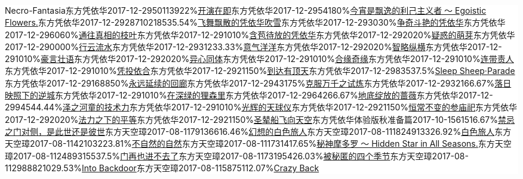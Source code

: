 Necro-Fantasia</a></td><td>东方凭依华</td><td>2017-12-29</td><td>50</td><td>11</td><td>39</td><td>22%</td></tr><tr><td><a href="./开演在即.md" title="开演在即">开演在即</a></td><td>东方凭依华</td><td>2017-12-29</td><td>5</td><td>4</td><td>1</td><td>80%</td></tr><tr><td><a href="./今宵是飘逸的利己主义者_～_Egoistic_Flowers..md" title="今宵是飘逸的利己主义者 ～ Egoistic Flowers.">今宵是飘逸的利己主义者 ～ Egoistic Flowers.</a></td><td>东方凭依华</td><td>2017-12-29</td><td>287</td><td>102</td><td>185</td><td>35.54%</td></tr><tr><td><a href="./飞舞飘散的凭依华吹雪.md" title="飞舞飘散的凭依华吹雪">飞舞飘散的凭依华吹雪</a></td><td>东方凭依华</td><td>2017-12-29</td><td>3</td><td>0</td><td>3</td><td>0%</td></tr><tr><td><a href="./争奇斗艳的凭依华.md" title="争奇斗艳的凭依华">争奇斗艳的凭依华</a></td><td>东方凭依华</td><td>2017-12-29</td><td>6</td><td>0</td><td>6</td><td>0%</td></tr><tr><td><a href="./通往真相的枝叶.md" title="通往真相的枝叶">通往真相的枝叶</a></td><td>东方凭依华</td><td>2017-12-29</td><td>1</td><td>0</td><td>1</td><td>0%</td></tr><tr><td><a href="./含苞待放的凭依华.md" title="含苞待放的凭依华">含苞待放的凭依华</a></td><td>东方凭依华</td><td>2017-12-29</td><td>2</td><td>0</td><td>2</td><td>0%</td></tr><tr><td><a href="./疑惑的萌芽.md" title="疑惑的萌芽">疑惑的萌芽</a></td><td>东方凭依华</td><td>2017-12-29</td><td>0</td><td>0</td><td>0</td><td>0%</td></tr><tr><td><a href="./行云流水.md" title="行云流水">行云流水</a></td><td>东方凭依华</td><td>2017-12-29</td><td>3</td><td>1</td><td>2</td><td>33.33%</td></tr><tr><td><a href="./意气洋洋.md" title="意气洋洋">意气洋洋</a></td><td>东方凭依华</td><td>2017-12-29</td><td>2</td><td>0</td><td>2</td><td>0%</td></tr><tr><td><a href="./智略纵横.md" title="智略纵横">智略纵横</a></td><td>东方凭依华</td><td>2017-12-29</td><td>1</td><td>0</td><td>1</td><td>0%</td></tr><tr><td><a href="./豪言壮语.md" title="豪言壮语">豪言壮语</a></td><td>东方凭依华</td><td>2017-12-29</td><td>2</td><td>0</td><td>2</td><td>0%</td></tr><tr><td><a href="./异心同体.md" title="异心同体">异心同体</a></td><td>东方凭依华</td><td>2017-12-29</td><td>1</td><td>0</td><td>1</td><td>0%</td></tr><tr><td><a href="./合缘奇缘.md" title="合缘奇缘">合缘奇缘</a></td><td>东方凭依华</td><td>2017-12-29</td><td>1</td><td>0</td><td>1</td><td>0%</td></tr><tr><td><a href="./连带责人.md" title="连带责人">连带责人</a></td><td>东方凭依华</td><td>2017-12-29</td><td>1</td><td>0</td><td>1</td><td>0%</td></tr><tr><td><a href="./凭投依合.md" title="凭投依合">凭投依合</a></td><td>东方凭依华</td><td>2017-12-29</td><td>2</td><td>1</td><td>1</td><td>50%</td></tr><tr><td><a href="./到达有顶天.md" title="到达有顶天">到达有顶天</a></td><td>东方凭依华</td><td>2017-12-29</td><td>8</td><td>3</td><td>5</td><td>37.5%</td></tr><tr><td><a href="./Sleep_Sheep·Parade.md" title="Sleep Sheep·Parade">Sleep Sheep·Parade</a></td><td>东方凭依华</td><td>2017-12-29</td><td>16</td><td>8</td><td>8</td><td>50%</td></tr><tr><td><a href="./永远延续的回廊.md" title="永远延续的回廊">永远延续的回廊</a></td><td>东方凭依华</td><td>2017-12-29</td><td>4</td><td>3</td><td>1</td><td>75%</td></tr><tr><td><a href="./克服万千之试炼.md" title="克服万千之试炼">克服万千之试炼</a></td><td>东方凭依华</td><td>2017-12-29</td><td>3</td><td>2</td><td>1</td><td>66.67%</td></tr><tr><td><a href="./落日映照下的逆城.md" title="落日映照下的逆城">落日映照下的逆城</a></td><td>东方凭依华</td><td>2017-12-29</td><td>1</td><td>0</td><td>1</td><td>0%</td></tr><tr><td><a href="./在深绿的狸森里.md" title="在深绿的狸森里">在深绿的狸森里</a></td><td>东方凭依华</td><td>2017-12-29</td><td>6</td><td>4</td><td>2</td><td>66.67%</td></tr><tr><td><a href="./地底绽放的蔷薇.md" title="地底绽放的蔷薇">地底绽放的蔷薇</a></td><td>东方凭依华</td><td>2017-12-29</td><td>9</td><td>4</td><td>5</td><td>44.44%</td></tr><tr><td><a href="./泽之河童的技术力.md" title="泽之河童的技术力">泽之河童的技术力</a></td><td>东方凭依华</td><td>2017-12-29</td><td>1</td><td>0</td><td>1</td><td>0%</td></tr><tr><td><a href="./光辉的天球仪.md" title="光辉的天球仪">光辉的天球仪</a></td><td>东方凭依华</td><td>2017-12-29</td><td>2</td><td>1</td><td>1</td><td>50%</td></tr><tr><td><a href="./恒常不变的参庙祀.md" title="恒常不变的参庙祀">恒常不变的参庙祀</a></td><td>东方凭依华</td><td>2017-12-29</td><td>2</td><td>0</td><td>2</td><td>0%</td></tr><tr><td><a href="./法力之下的平等.md" title="法力之下的平等">法力之下的平等</a></td><td>东方凭依华</td><td>2017-12-29</td><td>2</td><td>1</td><td>1</td><td>50%</td></tr><tr><td><a href="./圣辇船飞向天空.md" title="圣辇船飞向天空">圣辇船飞向天空</a></td><td>东方凭依华体验版秋准备篇</td><td>2017-10-15</td><td>6</td><td>1</td><td>5</td><td>16.67%</td></tr><tr><td><a href="./禁忌之门对侧，是此世还是彼世.md" title="禁忌之门对侧，是此世还是彼世">禁忌之门对侧，是此世还是彼世</a></td><td>东方天空璋</td><td>2017-08-11</td><td>79</td><td>13</td><td>66</td><td>16.46%</td></tr><tr><td><a href="./幻想的白色旅人.md" title="幻想的白色旅人">幻想的白色旅人</a></td><td>东方天空璋</td><td>2017-08-11</td><td>182</td><td>49</td><td>133</td><td>26.92%</td></tr><tr><td><a href="./白色旅人.md" title="白色旅人">白色旅人</a></td><td>东方天空璋</td><td>2017-08-11</td><td>42</td><td>10</td><td>32</td><td>23.81%</td></tr><tr><td><a href="./不自然的自然.md" title="不自然的自然">不自然的自然</a></td><td>东方天空璋</td><td>2017-08-11</td><td>17</td><td>3</td><td>14</td><td>17.65%</td></tr><tr><td><a href="./秘神摩多罗_～_Hidden_Star_in_All_Seasons..md" title="秘神摩多罗 ～ Hidden Star in All Seasons.">秘神摩多罗 ～ Hidden Star in All Seasons.</a></td><td>东方天空璋</td><td>2017-08-11</td><td>248</td><td>93</td><td>155</td><td>37.5%</td></tr><tr><td><a href="./门再也进不去了.md" title="门再也进不去了">门再也进不去了</a></td><td>东方天空璋</td><td>2017-08-11</td><td>73</td><td>19</td><td>54</td><td>26.03%</td></tr><tr><td><a href="./被秘匿的四个季节.md" title="被秘匿的四个季节">被秘匿的四个季节</a></td><td>东方天空璋</td><td>2017-08-11</td><td>298</td><td>88</td><td>210</td><td>29.53%</td></tr><tr><td><a href="./Into_Backdoor.md" title="Into Backdoor">Into Backdoor</a></td><td>东方天空璋</td><td>2017-08-11</td><td>58</td><td>7</td><td>51</td><td>12.07%</td></tr><tr><td><a href="./Crazy_Back_Dancers.md" title="Crazy Back Dancers">Crazy Back
